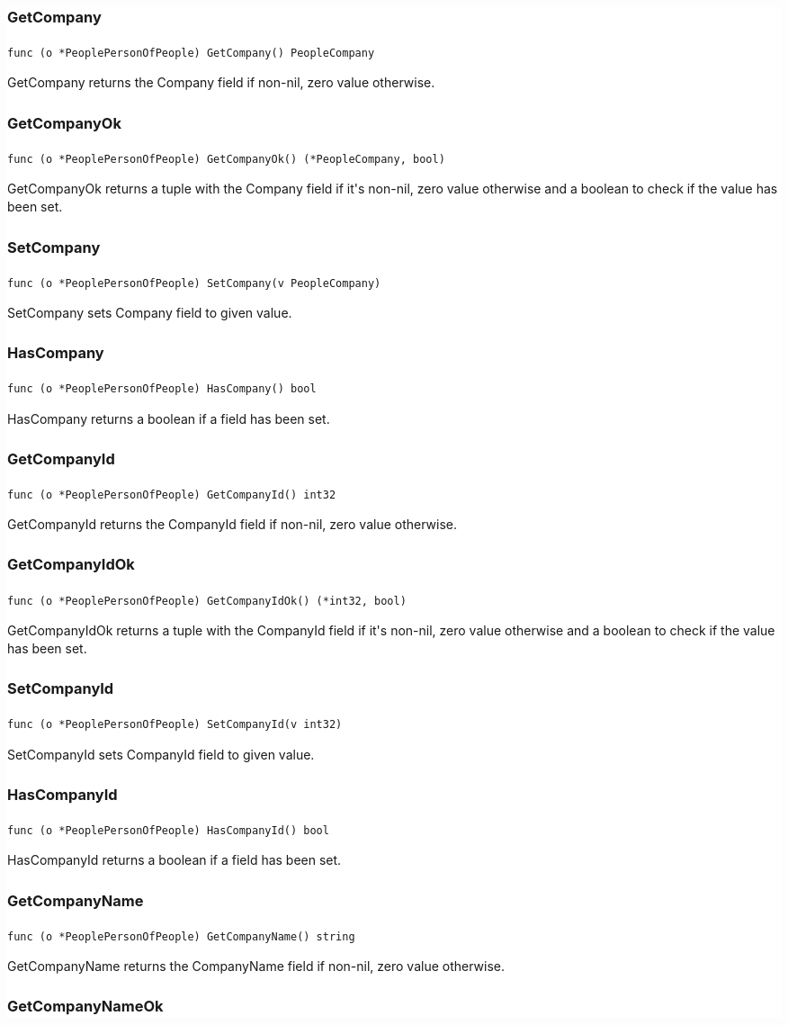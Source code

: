 ### GetCompany

`func (o *PeoplePersonOfPeople) GetCompany() PeopleCompany`

GetCompany returns the Company field if non-nil, zero value otherwise.

### GetCompanyOk

`func (o *PeoplePersonOfPeople) GetCompanyOk() (*PeopleCompany, bool)`

GetCompanyOk returns a tuple with the Company field if it's non-nil, zero value otherwise
and a boolean to check if the value has been set.

### SetCompany

`func (o *PeoplePersonOfPeople) SetCompany(v PeopleCompany)`

SetCompany sets Company field to given value.

### HasCompany

`func (o *PeoplePersonOfPeople) HasCompany() bool`

HasCompany returns a boolean if a field has been set.

### GetCompanyId

`func (o *PeoplePersonOfPeople) GetCompanyId() int32`

GetCompanyId returns the CompanyId field if non-nil, zero value otherwise.

### GetCompanyIdOk

`func (o *PeoplePersonOfPeople) GetCompanyIdOk() (*int32, bool)`

GetCompanyIdOk returns a tuple with the CompanyId field if it's non-nil, zero value otherwise
and a boolean to check if the value has been set.

### SetCompanyId

`func (o *PeoplePersonOfPeople) SetCompanyId(v int32)`

SetCompanyId sets CompanyId field to given value.

### HasCompanyId

`func (o *PeoplePersonOfPeople) HasCompanyId() bool`

HasCompanyId returns a boolean if a field has been set.

### GetCompanyName

`func (o *PeoplePersonOfPeople) GetCompanyName() string`

GetCompanyName returns the CompanyName field if non-nil, zero value otherwise.

### GetCompanyNameOk

